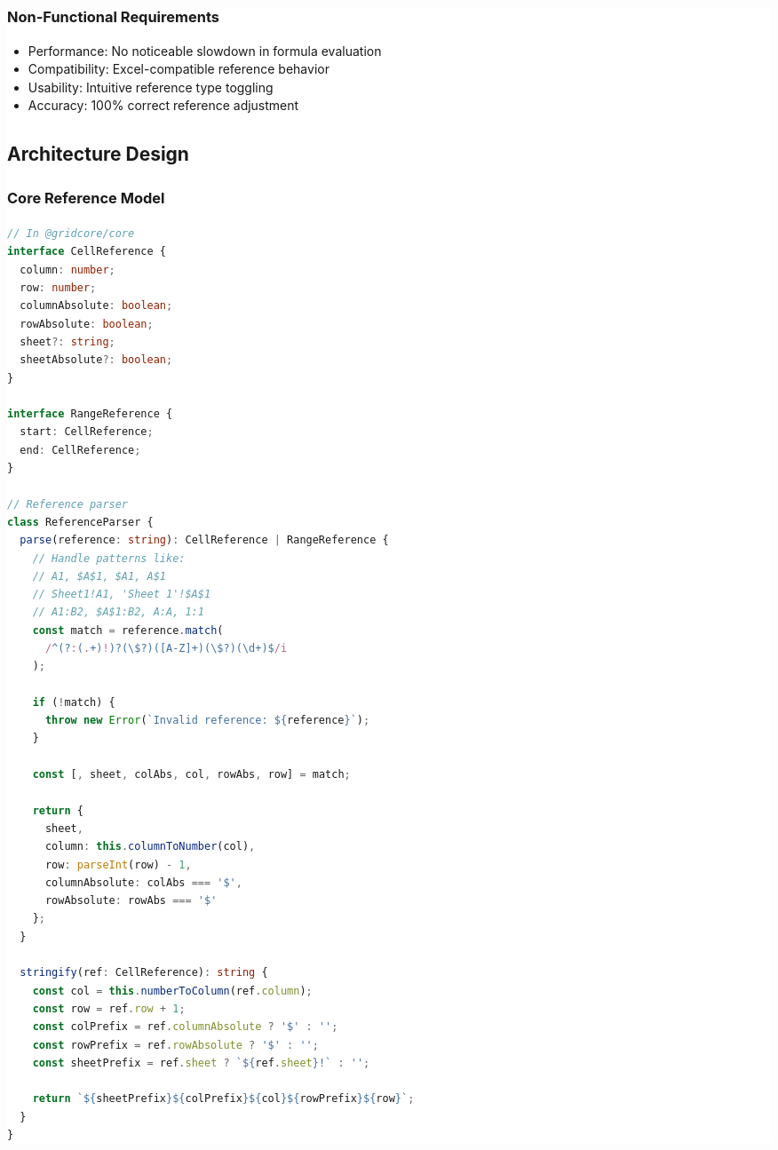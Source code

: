 ### Non-Functional Requirements

- Performance: No noticeable slowdown in formula evaluation
- Compatibility: Excel-compatible reference behavior
- Usability: Intuitive reference type toggling
- Accuracy: 100% correct reference adjustment

## Architecture Design

### Core Reference Model

```typescript
// In @gridcore/core
interface CellReference {
  column: number;
  row: number;
  columnAbsolute: boolean;
  rowAbsolute: boolean;
  sheet?: string;
  sheetAbsolute?: boolean;
}

interface RangeReference {
  start: CellReference;
  end: CellReference;
}

// Reference parser
class ReferenceParser {
  parse(reference: string): CellReference | RangeReference {
    // Handle patterns like:
    // A1, $A$1, $A1, A$1
    // Sheet1!A1, 'Sheet 1'!$A$1
    // A1:B2, $A$1:B2, A:A, 1:1
    const match = reference.match(
      /^(?:(.+)!)?(\$?)([A-Z]+)(\$?)(\d+)$/i
    );
    
    if (!match) {
      throw new Error(`Invalid reference: ${reference}`);
    }
    
    const [, sheet, colAbs, col, rowAbs, row] = match;
    
    return {
      sheet,
      column: this.columnToNumber(col),
      row: parseInt(row) - 1,
      columnAbsolute: colAbs === '$',
      rowAbsolute: rowAbs === '$'
    };
  }
  
  stringify(ref: CellReference): string {
    const col = this.numberToColumn(ref.column);
    const row = ref.row + 1;
    const colPrefix = ref.columnAbsolute ? '$' : '';
    const rowPrefix = ref.rowAbsolute ? '$' : '';
    const sheetPrefix = ref.sheet ? `${ref.sheet}!` : '';
    
    return `${sheetPrefix}${colPrefix}${col}${rowPrefix}${row}`;
  }
}
```
